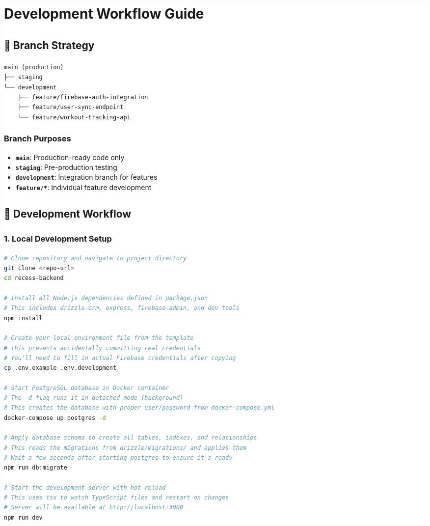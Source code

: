 # Development Workflow Guide

## 🌊 Branch Strategy

```
main (production)
├── staging 
└── development
    ├── feature/firebase-auth-integration
    ├── feature/user-sync-endpoint
    └── feature/workout-tracking-api
```

### Branch Purposes
- **`main`**: Production-ready code only
- **`staging`**: Pre-production testing 
- **`development`**: Integration branch for features
- **`feature/*`**: Individual feature development

## 🚀 Development Workflow

### 1. Local Development Setup

```bash
# Clone repository and navigate to project directory
git clone <repo-url>
cd recess-backend

# Install all Node.js dependencies defined in package.json
# This includes drizzle-orm, express, firebase-admin, and dev tools
npm install

# Create your local environment file from the template
# This prevents accidentally committing real credentials
# You'll need to fill in actual Firebase credentials after copying
cp .env.example .env.development

# Start PostgreSQL database in Docker container
# The -d flag runs it in detached mode (background)
# This creates the database with proper user/password from docker-compose.yml
docker-compose up postgres -d

# Apply database schema to create all tables, indexes, and relationships
# This reads the migrations from drizzle/migrations/ and applies them
# Wait a few seconds after starting postgres to ensure it's ready
npm run db:migrate

# Start the development server with hot reload
# This uses tsx to watch TypeScript files and restart on changes
# Server will be available at http://localhost:3000
npm run dev
```
